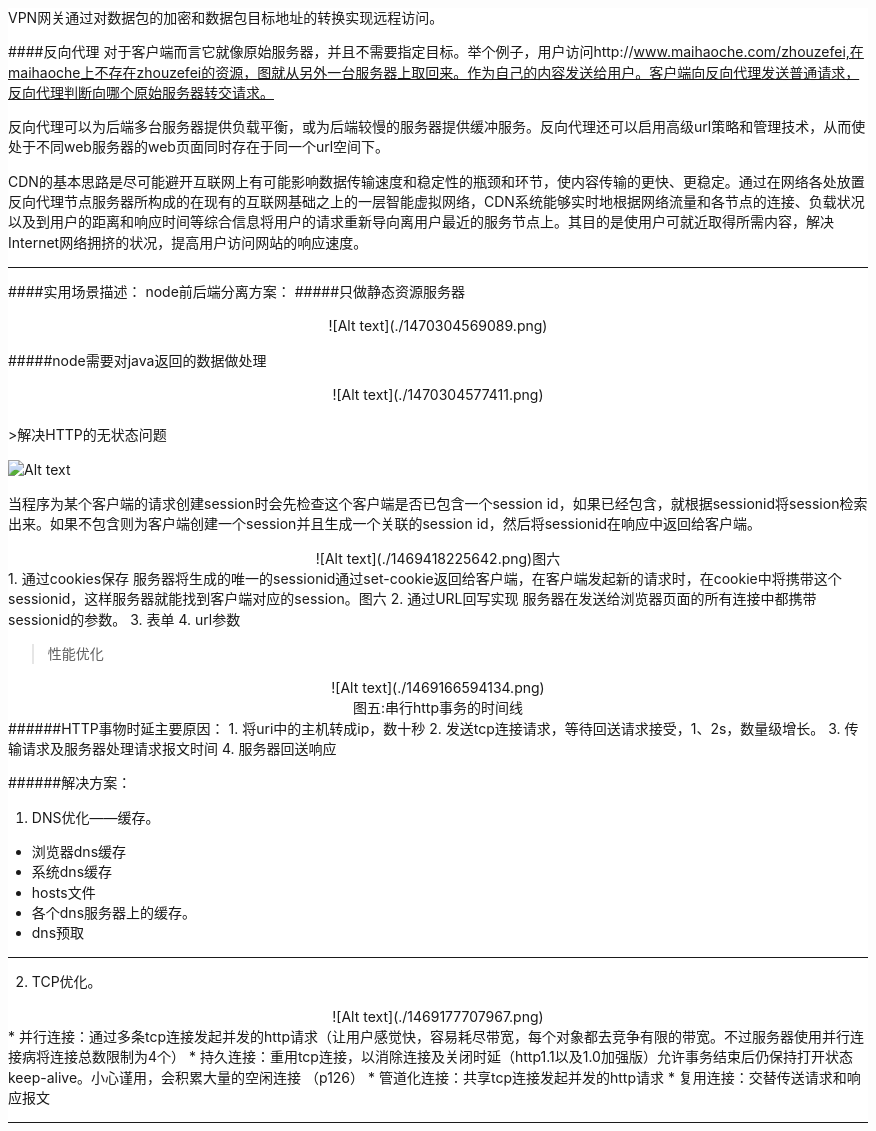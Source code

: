 VPN网关通过对数据包的加密和数据包目标地址的转换实现远程访问。

####反向代理
对于客户端而言它就像原始服务器，并且不需要指定目标。举个例子，用户访问http://www.maihaoche.com/zhouzefei,在maihaoche上不存在zhouzefei的资源，图就从另外一台服务器上取回来。作为自己的内容发送给用户。客户端向反向代理发送普通请求，反向代理判断向哪个原始服务器转交请求。

反向代理可以为后端多台服务器提供负载平衡，或为后端较慢的服务器提供缓冲服务。反向代理还可以启用高级url策略和管理技术，从而使处于不同web服务器的web页面同时存在于同一个url空间下。

CDN的基本思路是尽可能避开互联网上有可能影响数据传输速度和稳定性的瓶颈和环节，使内容传输的更快、更稳定。通过在网络各处放置反向代理节点服务器所构成的在现有的互联网基础之上的一层智能虚拟网络，CDN系统能够实时地根据网络流量和各节点的连接、负载状况以及到用户的距离和响应时间等综合信息将用户的请求重新导向离用户最近的服务节点上。其目的是使用户可就近取得所需内容，解决 Internet网络拥挤的状况，提高用户访问网站的响应速度。

---

####实用场景描述：
node前后端分离方案：
#####只做静态资源服务器
<center>![Alt text](./1470304569089.png)</center>

#####node需要对java返回的数据做处理
<center>![Alt text](./1470304577411.png)</center>
<br/>
>解决HTTP的无状态问题

![Alt text](./1470325410106.png)

当程序为某个客户端的请求创建session时会先检查这个客户端是否已包含一个session id，如果已经包含，就根据sessionid将session检索出来。如果不包含则为客户端创建一个session并且生成一个关联的session id，然后将sessionid在响应中返回给客户端。
<center>![Alt text](./1469418225642.png)图六</center>
1. 通过cookies保存
服务器将生成的唯一的sessionid通过set-cookie返回给客户端，在客户端发起新的请求时，在cookie中将携带这个sessionid，这样服务器就能找到客户端对应的session。图六
2. 通过URL回写实现
服务器在发送给浏览器页面的所有连接中都携带sessionid的参数。
3. 表单
4. url参数
<br/>

>性能优化

<center>![Alt text](./1469166594134.png)</center>
<center>图五:串行http事务的时间线</center>
######HTTP事物时延主要原因：
1. 将uri中的主机转成ip，数十秒
2. 发送tcp连接请求，等待回送请求接受，1、2s，数量级增长。
3. 传输请求及服务器处理请求报文时间
4. 服务器回送响应

######解决方案：
1. DNS优化——缓存。
* 浏览器dns缓存
* 系统dns缓存
* hosts文件
* 各个dns服务器上的缓存。
* dns预取

---
2. TCP优化。
<center>![Alt text](./1469177707967.png)</center>
* 并行连接：通过多条tcp连接发起并发的http请求（让用户感觉快，容易耗尽带宽，每个对象都去竞争有限的带宽。不过服务器使用并行连接病将连接总数限制为4个）
* 持久连接：重用tcp连接，以消除连接及关闭时延（http1.1以及1.0加强版）允许事务结束后仍保持打开状态keep-alive。小心谨用，会积累大量的空闲连接 （p126）
* 管道化连接：共享tcp连接发起并发的http请求
* 复用连接：交替传送请求和响应报文

---